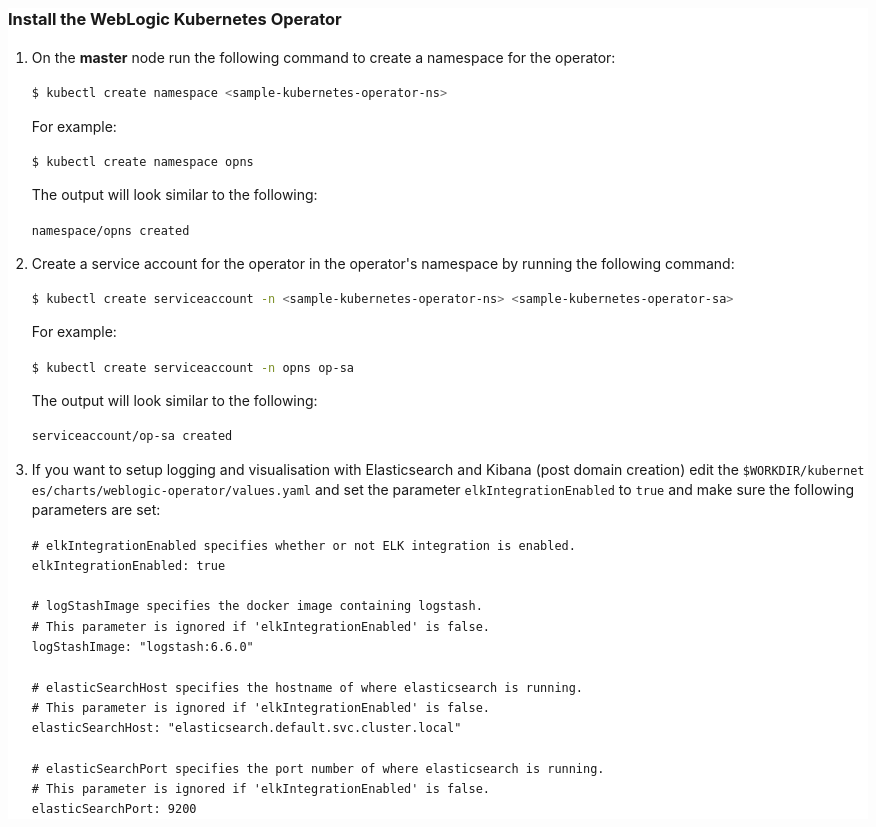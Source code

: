 ### Install the WebLogic Kubernetes Operator

1. On the **master** node run the following command to create a namespace for the operator:

   ```bash
   $ kubectl create namespace <sample-kubernetes-operator-ns>
   ```
  
   For example:
  
   ```bash
   $ kubectl create namespace opns
   ```
  
   The output will look similar to the following:
  
   ```
   namespace/opns created
   ```

1. Create a service account for the operator in the operator's namespace by running the following command:
  
   ```bash
   $ kubectl create serviceaccount -n <sample-kubernetes-operator-ns> <sample-kubernetes-operator-sa>
   ```
   
   For example:
   
   ```bash
   $ kubectl create serviceaccount -n opns op-sa
   ```
   
   The output will look similar to the following:
   
   ```
   serviceaccount/op-sa created
   ```

1. If you want to setup logging and visualisation with Elasticsearch and Kibana (post domain creation) edit the `$WORKDIR/kubernetes/charts/weblogic-operator/values.yaml` and set the parameter `elkIntegrationEnabled` to `true` and make sure the following parameters are set:

   ```
   # elkIntegrationEnabled specifies whether or not ELK integration is enabled.
   elkIntegrationEnabled: true
   
   # logStashImage specifies the docker image containing logstash.
   # This parameter is ignored if 'elkIntegrationEnabled' is false.
   logStashImage: "logstash:6.6.0"
 
   # elasticSearchHost specifies the hostname of where elasticsearch is running.
   # This parameter is ignored if 'elkIntegrationEnabled' is false.
   elasticSearchHost: "elasticsearch.default.svc.cluster.local"
 
   # elasticSearchPort specifies the port number of where elasticsearch is running.
   # This parameter is ignored if 'elkIntegrationEnabled' is false.
   elasticSearchPort: 9200
   ```
   
